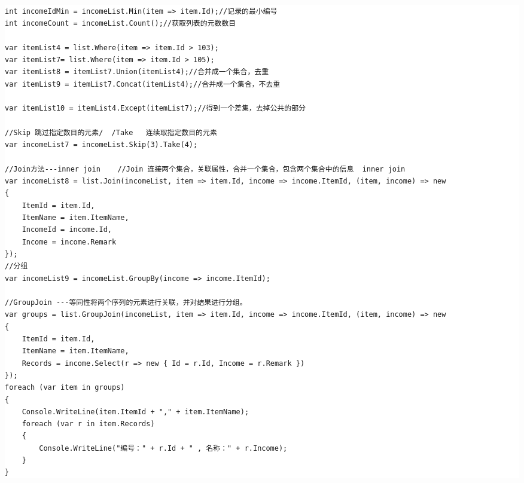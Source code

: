 ```
int incomeIdMin = incomeList.Min(item => item.Id);//记录的最小编号
int incomeCount = incomeList.Count();//获取列表的元数数目

var itemList4 = list.Where(item => item.Id > 103);
var itemList7= list.Where(item => item.Id > 105);
var itemList8 = itemList7.Union(itemList4);//合并成一个集合，去重
var itemList9 = itemList7.Concat(itemList4);//合并成一个集合，不去重

var itemList10 = itemList4.Except(itemList7);//得到一个差集，去掉公共的部分

//Skip 跳过指定数目的元素/  /Take   连续取指定数目的元素
var incomeList7 = incomeList.Skip(3).Take(4);

//Join方法---inner join    //Join 连接两个集合，关联属性，合并一个集合，包含两个集合中的信息  inner join
var incomeList8 = list.Join(incomeList, item => item.Id, income => income.ItemId, (item, income) => new
{
    ItemId = item.Id,
    ItemName = item.ItemName,
    IncomeId = income.Id,
    Income = income.Remark
});
//分组 
var incomeList9 = incomeList.GroupBy(income => income.ItemId);

//GroupJoin ---等同性将两个序列的元素进行关联，并对结果进行分组。
var groups = list.GroupJoin(incomeList, item => item.Id, income => income.ItemId, (item, income) => new
{
    ItemId = item.Id,
    ItemName = item.ItemName,
    Records = income.Select(r => new { Id = r.Id, Income = r.Remark })
});
foreach (var item in groups)
{
    Console.WriteLine(item.ItemId + "," + item.ItemName);
    foreach (var r in item.Records)
    {
        Console.WriteLine("编号：" + r.Id + " , 名称：" + r.Income);
    }
}
```
